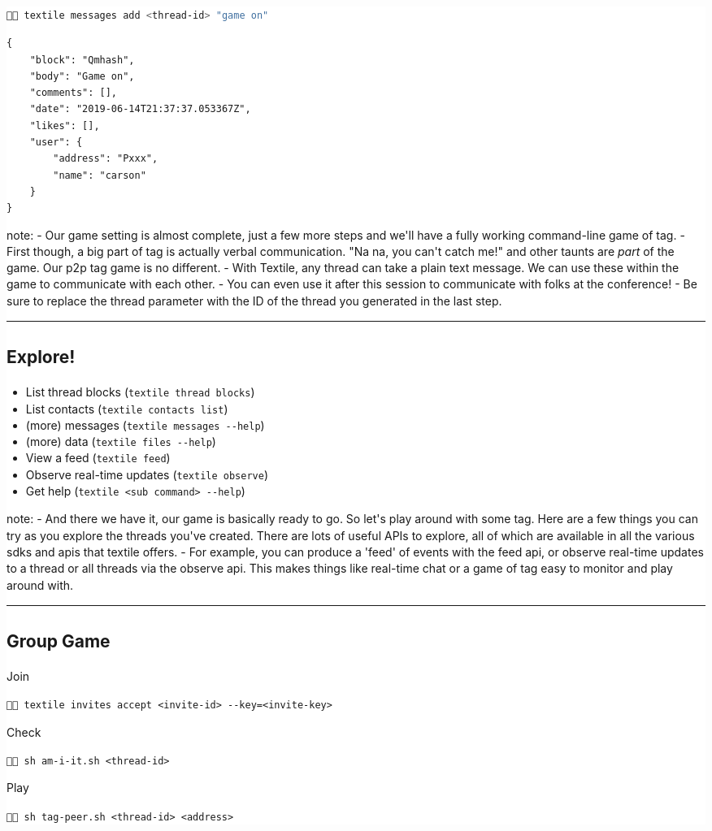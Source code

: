 ```bash
👩‍💻 textile messages add <thread-id> "game on"
```
```
{
    "block": "Qmhash",
    "body": "Game on",
    "comments": [],
    "date": "2019-06-14T21:37:37.053367Z",
    "likes": [],
    "user": {
        "address": "Pxxx",
        "name": "carson"
    }
}
```


note:
    - Our game setting is almost complete, just a few more steps and we'll have a fully working command-line game of tag.
    - First though, a big part of tag is actually verbal communication. "Na na, you can't catch me!" and other taunts are *part* of the game. Our p2p tag game is no different.
    - With Textile, any thread can take a plain text message. We can use these within the game to communicate with each other.
    - You can even use it after this session to communicate with folks at the conference!
    - Be sure to replace the thread parameter with the ID of the thread you generated in the last step.

---

## Explore!

- List thread blocks (`textile thread blocks`)
- List contacts (`textile contacts list`)
- (more) messages (`textile messages --help`)
- (more) data (`textile files --help`)
- View a feed (`textile feed`)
- Observe real-time updates (`textile observe`)
- Get help (`textile <sub command> --help`)

note:
    - And there we have it, our game is basically ready to go. So let's play around with some tag. Here are a few things you can try as you explore the threads you've created. There are lots of useful APIs to explore, all of which are available in all the various sdks and apis that textile offers.
    - For example, you can produce a 'feed' of events with the feed api, or observe real-time updates to a thread or all threads via the observe api. This makes things like real-time chat or a game of tag easy to monitor and play around with.

---

## Group Game

Join
```
👨‍💻 textile invites accept <invite-id> --key=<invite-key>
```
Check
```
👨‍💻 sh am-i-it.sh <thread-id>
```
Play
```
👩‍💻 sh tag-peer.sh <thread-id> <address>
```
